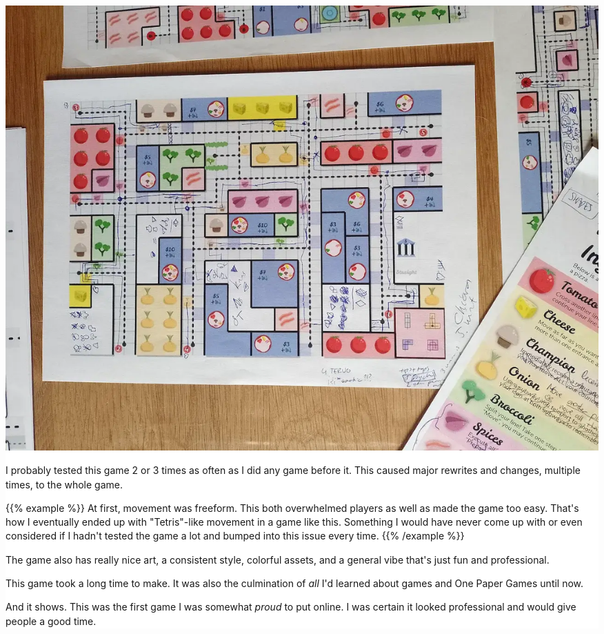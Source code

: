 ![One Pizza: close-up of one test game. Definitely the most intricate (yet clear) randomly generated boards I made thus far.](one_pizza_2.webp)

I probably tested this game 2 or 3 times as often as I did any game before it. This caused major rewrites and changes, multiple times, to the whole game.

{{% example %}}
At first, movement was freeform. This both overwhelmed players as well as made the game too easy. That's how I eventually ended up with "Tetris"-like movement in a game like this. Something I would have never come up with or even considered if I hadn't tested the game a lot and bumped into this issue every time.
{{% /example %}}

The game also has really nice art, a consistent style, colorful assets, and a general vibe that's just fun and professional.

This game took a long time to make. It was also the culmination of _all_ I'd learned about games and One Paper Games until now.

And it shows. This was the first game I was somewhat _proud_ to put online. I was certain it looked professional and would give people a good time.
